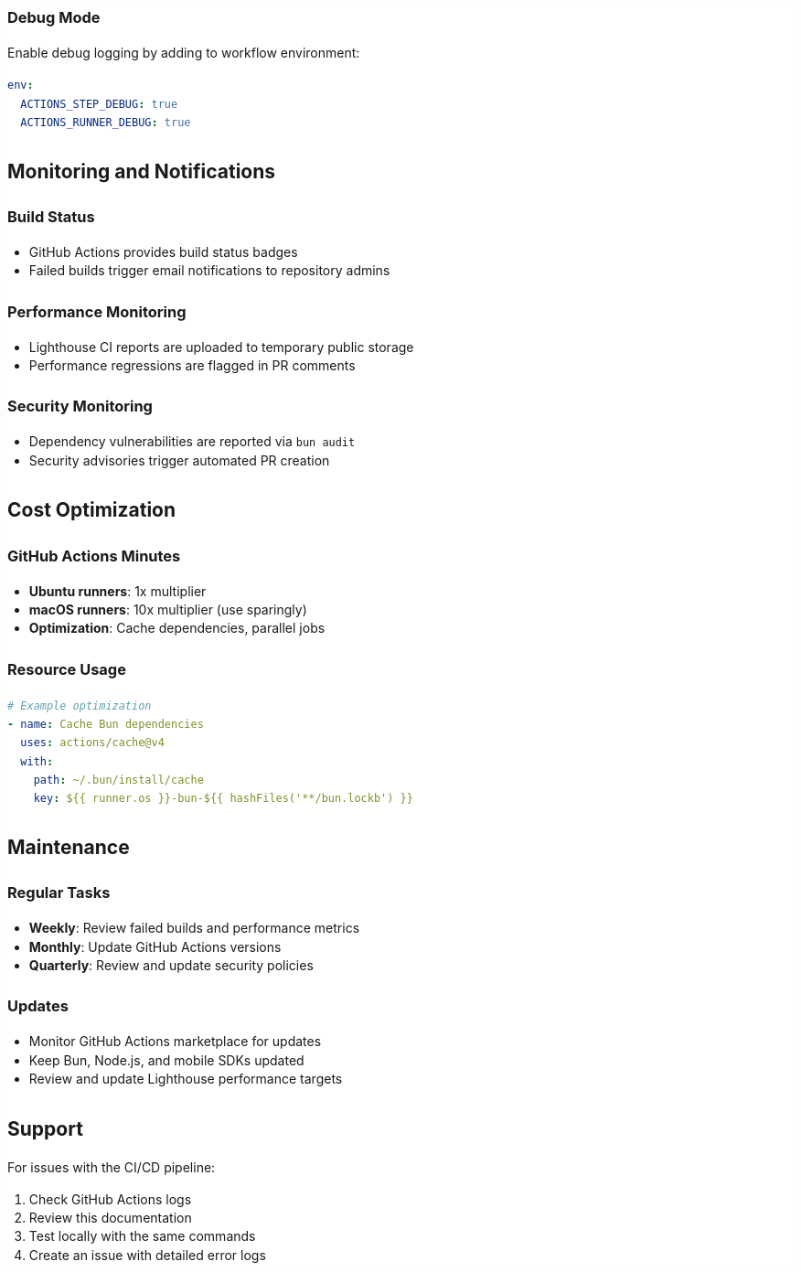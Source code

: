 ### Debug Mode

Enable debug logging by adding to workflow environment:
```yaml
env:
  ACTIONS_STEP_DEBUG: true
  ACTIONS_RUNNER_DEBUG: true
```

## Monitoring and Notifications

### Build Status
- GitHub Actions provides build status badges
- Failed builds trigger email notifications to repository admins

### Performance Monitoring
- Lighthouse CI reports are uploaded to temporary public storage
- Performance regressions are flagged in PR comments

### Security Monitoring
- Dependency vulnerabilities are reported via `bun audit`
- Security advisories trigger automated PR creation

## Cost Optimization

### GitHub Actions Minutes
- **Ubuntu runners**: 1x multiplier
- **macOS runners**: 10x multiplier (use sparingly)
- **Optimization**: Cache dependencies, parallel jobs

### Resource Usage
```yaml
# Example optimization
- name: Cache Bun dependencies
  uses: actions/cache@v4
  with:
    path: ~/.bun/install/cache
    key: ${{ runner.os }}-bun-${{ hashFiles('**/bun.lockb') }}
```

## Maintenance

### Regular Tasks
- **Weekly**: Review failed builds and performance metrics
- **Monthly**: Update GitHub Actions versions
- **Quarterly**: Review and update security policies

### Updates
- Monitor GitHub Actions marketplace for updates
- Keep Bun, Node.js, and mobile SDKs updated
- Review and update Lighthouse performance targets

## Support

For issues with the CI/CD pipeline:
1. Check GitHub Actions logs
2. Review this documentation
3. Test locally with the same commands
4. Create an issue with detailed error logs